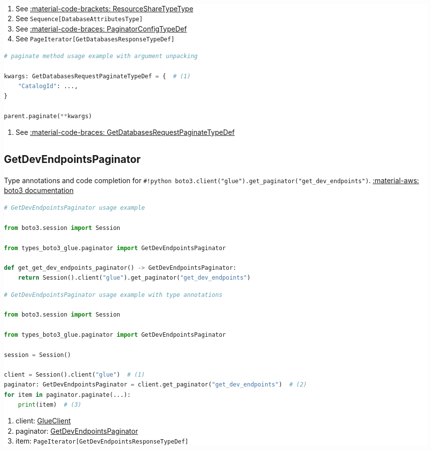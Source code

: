 1. See [:material-code-brackets: ResourceShareTypeType](./literals.md#resourcesharetypetype)
2. See `Sequence[DatabaseAttributesType]`
3. See [:material-code-braces: PaginatorConfigTypeDef](./type_defs.md#paginatorconfigtypedef)
4. See `PageIterator[GetDatabasesResponseTypeDef]`


```python
# paginate method usage example with argument unpacking

kwargs: GetDatabasesRequestPaginateTypeDef = {  # (1)
    "CatalogId": ...,
}

parent.paginate(**kwargs)
```

1. See [:material-code-braces: GetDatabasesRequestPaginateTypeDef](./type_defs.md#getdatabasesrequestpaginatetypedef)
## GetDevEndpointsPaginator

Type annotations and code completion for `#!python boto3.client("glue").get_paginator("get_dev_endpoints")`.
[:material-aws: boto3 documentation](https://boto3.amazonaws.com/v1/documentation/api/latest/reference/services/glue/paginator/GetDevEndpoints.html#Glue.Paginator.GetDevEndpoints)

```python
# GetDevEndpointsPaginator usage example

from boto3.session import Session

from types_boto3_glue.paginator import GetDevEndpointsPaginator

def get_get_dev_endpoints_paginator() -> GetDevEndpointsPaginator:
    return Session().client("glue").get_paginator("get_dev_endpoints")
```

```python
# GetDevEndpointsPaginator usage example with type annotations

from boto3.session import Session

from types_boto3_glue.paginator import GetDevEndpointsPaginator

session = Session()

client = Session().client("glue")  # (1)
paginator: GetDevEndpointsPaginator = client.get_paginator("get_dev_endpoints")  # (2)
for item in paginator.paginate(...):
    print(item)  # (3)
```

1. client: [GlueClient](./client.md)
2. paginator: [GetDevEndpointsPaginator](./paginators.md#getdevendpointspaginator)
3. item: `PageIterator[GetDevEndpointsResponseTypeDef]`
